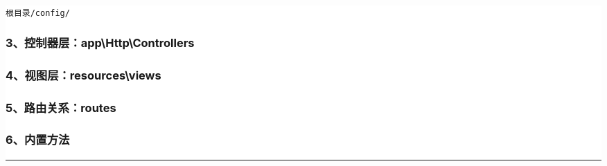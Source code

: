 ````
根目录/config/
````

### 3、控制器层：app\Http\Controllers

### 4、视图层：resources\views

### 5、路由关系：routes

### 6、内置方法

---





